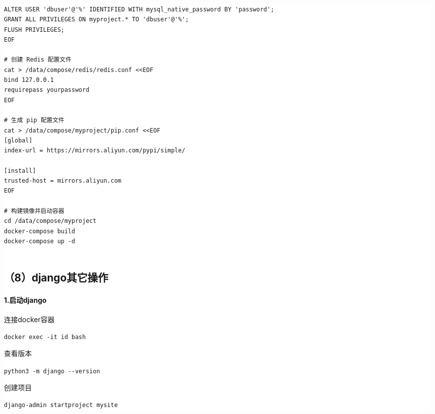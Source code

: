 ```
ALTER USER 'dbuser'@'%' IDENTIFIED WITH mysql_native_password BY 'password';
GRANT ALL PRIVILEGES ON myproject.* TO 'dbuser'@'%';
FLUSH PRIVILEGES;
EOF

# 创建 Redis 配置文件
cat > /data/compose/redis/redis.conf <<EOF
bind 127.0.0.1
requirepass yourpassword
EOF

# 生成 pip 配置文件
cat > /data/compose/myproject/pip.conf <<EOF
[global]
index-url = https://mirrors.aliyun.com/pypi/simple/

[install]
trusted-host = mirrors.aliyun.com
EOF

# 构建镜像并启动容器
cd /data/compose/myproject
docker-compose build
docker-compose up -d


```



## （8）django其它操作

#### 1.启动django

连接docker容器

```
docker exec -it id bash
```



查看版本

```
python3 -m django --version
```



创建项目

```
django-admin startproject mysite
```

